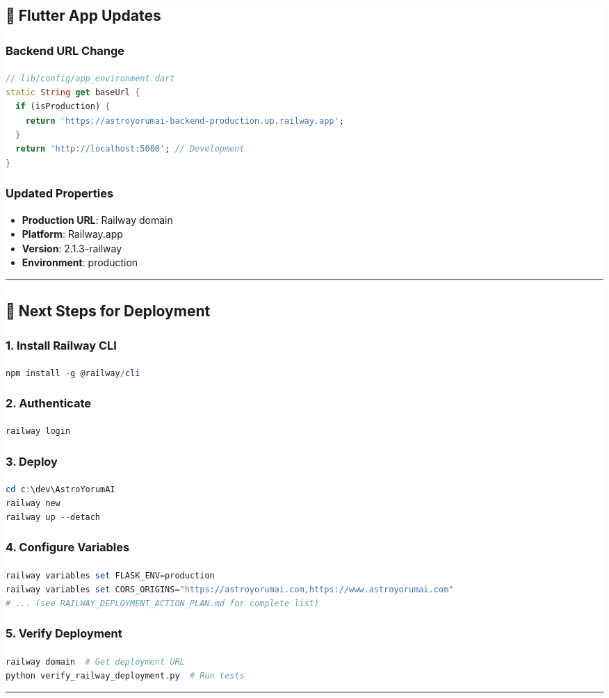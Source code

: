 
## 📱 Flutter App Updates

### Backend URL Change
```dart
// lib/config/app_environment.dart
static String get baseUrl {
  if (isProduction) {
    return 'https://astroyorumai-backend-production.up.railway.app';
  }
  return 'http://localhost:5000'; // Development
}
```

### Updated Properties
- **Production URL**: Railway domain
- **Platform**: Railway.app
- **Version**: 2.1.3-railway
- **Environment**: production

---

## 🎯 Next Steps for Deployment

### 1. Install Railway CLI
```powershell
npm install -g @railway/cli
```

### 2. Authenticate
```powershell
railway login
```

### 3. Deploy
```powershell
cd c:\dev\AstroYorumAI
railway new
railway up --detach
```

### 4. Configure Variables
```powershell
railway variables set FLASK_ENV=production
railway variables set CORS_ORIGINS="https://astroyorumai.com,https://www.astroyorumai.com"
# ... (see RAILWAY_DEPLOYMENT_ACTION_PLAN.md for complete list)
```

### 5. Verify Deployment
```powershell
railway domain  # Get deployment URL
python verify_railway_deployment.py  # Run tests
```

---